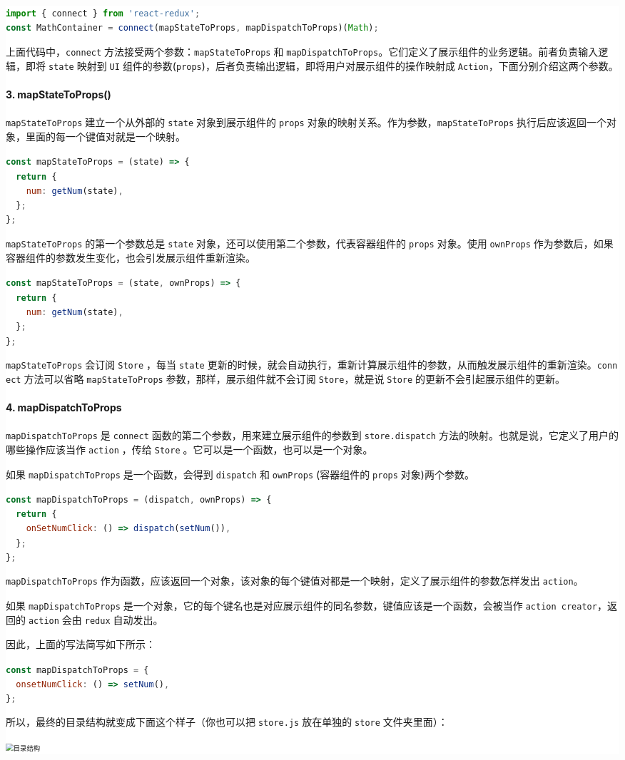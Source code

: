 ```javascript
import { connect } from 'react-redux';
const MathContainer = connect(mapStateToProps, mapDispatchToProps)(Math);
```

上面代码中，`connect` 方法接受两个参数：`mapStateToProps` 和 `mapDispatchToProps`。它们定义了展示组件的业务逻辑。前者负责输入逻辑，即将 `state` 映射到 `UI` 组件的参数(`props`)，后者负责输出逻辑，即将用户对展示组件的操作映射成 `Action`，下面分别介绍这两个参数。

#### 3. mapStateToProps()

`mapStateToProps` 建立一个从外部的 `state` 对象到展示组件的 `props` 对象的映射关系。作为参数，`mapStateToProps` 执行后应该返回一个对象，里面的每一个键值对就是一个映射。

```javascript
const mapStateToProps = (state) => {
  return {
    num: getNum(state),
  };
};
```

`mapStateToProps` 的第一个参数总是 `state` 对象，还可以使用第二个参数，代表容器组件的 `props` 对象。使用 `ownProps` 作为参数后，如果容器组件的参数发生变化，也会引发展示组件重新渲染。

```javascript
const mapStateToProps = (state, ownProps) => {
  return {
    num: getNum(state),
  };
};
```

`mapStateToProps` 会订阅 `Store` ，每当 `state` 更新的时候，就会自动执行，重新计算展示组件的参数，从而触发展示组件的重新渲染。`connect` 方法可以省略 `mapStateToProps` 参数，那样，展示组件就不会订阅 `Store`，就是说 `Store` 的更新不会引起展示组件的更新。

#### 4. mapDispatchToProps

`mapDispatchToProps` 是 `connect` 函数的第二个参数，用来建立展示组件的参数到 `store.dispatch` 方法的映射。也就是说，它定义了用户的哪些操作应该当作 `action` ，传给 `Store` 。它可以是一个函数，也可以是一个对象。

如果 `mapDispatchToProps` 是一个函数，会得到 `dispatch` 和 `ownProps` (容器组件的 `props` 对象)两个参数。

```javascript
const mapDispatchToProps = (dispatch, ownProps) => {
  return {
    onSetNumClick: () => dispatch(setNum()),
  };
};
```

`mapDispatchToProps` 作为函数，应该返回一个对象，该对象的每个键值对都是一个映射，定义了展示组件的参数怎样发出 `action`。

如果 `mapDispatchToProps` 是一个对象，它的每个键名也是对应展示组件的同名参数，键值应该是一个函数，会被当作 `action creator`，返回的 `action` 会由 `redux` 自动发出。

因此，上面的写法简写如下所示：

```javascript
const mapDispatchToProps = {
  onsetNumClick: () => setNum(),
};
```

所以，最终的目录结构就变成下面这个样子（你也可以把 `store.js` 放在单独的 `store` 文件夹里面）：

<img src="https://raw.githubusercontent.com/IDeepspace/ImageHosting/master/React/redux-folder-structure.png" alt="目录结构" style="zoom:67%;" />
